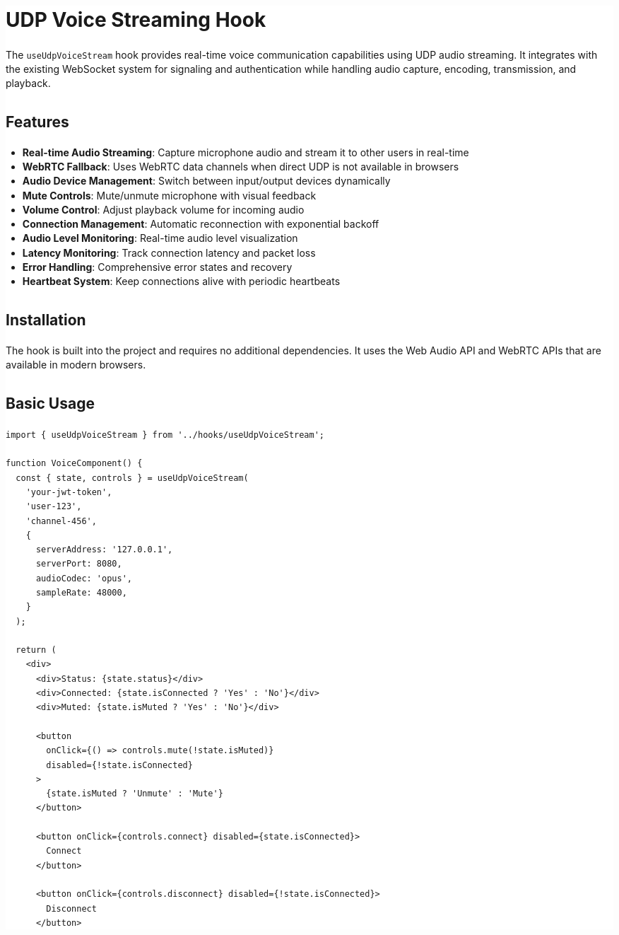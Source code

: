 # UDP Voice Streaming Hook

The `useUdpVoiceStream` hook provides real-time voice communication capabilities using UDP audio streaming. It integrates with the existing WebSocket system for signaling and authentication while handling audio capture, encoding, transmission, and playback.

## Features

- **Real-time Audio Streaming**: Capture microphone audio and stream it to other users in real-time
- **WebRTC Fallback**: Uses WebRTC data channels when direct UDP is not available in browsers
- **Audio Device Management**: Switch between input/output devices dynamically
- **Mute Controls**: Mute/unmute microphone with visual feedback
- **Volume Control**: Adjust playback volume for incoming audio
- **Connection Management**: Automatic reconnection with exponential backoff
- **Audio Level Monitoring**: Real-time audio level visualization
- **Latency Monitoring**: Track connection latency and packet loss
- **Error Handling**: Comprehensive error states and recovery
- **Heartbeat System**: Keep connections alive with periodic heartbeats

## Installation

The hook is built into the project and requires no additional dependencies. It uses the Web Audio API and WebRTC APIs that are available in modern browsers.

## Basic Usage

```tsx
import { useUdpVoiceStream } from '../hooks/useUdpVoiceStream';

function VoiceComponent() {
  const { state, controls } = useUdpVoiceStream(
    'your-jwt-token',
    'user-123',
    'channel-456',
    {
      serverAddress: '127.0.0.1',
      serverPort: 8080,
      audioCodec: 'opus',
      sampleRate: 48000,
    }
  );

  return (
    <div>
      <div>Status: {state.status}</div>
      <div>Connected: {state.isConnected ? 'Yes' : 'No'}</div>
      <div>Muted: {state.isMuted ? 'Yes' : 'No'}</div>
      
      <button 
        onClick={() => controls.mute(!state.isMuted)}
        disabled={!state.isConnected}
      >
        {state.isMuted ? 'Unmute' : 'Mute'}
      </button>
      
      <button onClick={controls.connect} disabled={state.isConnected}>
        Connect
      </button>
      
      <button onClick={controls.disconnect} disabled={!state.isConnected}>
        Disconnect
      </button>
```